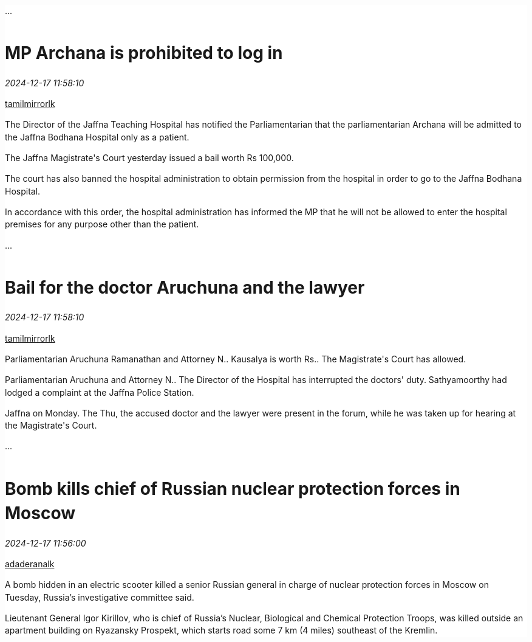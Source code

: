 ...



# MP Archana is prohibited to log in

*2024-12-17 11:58:10*

[tamilmirrorlk](https://www.tamilmirror.lk/செய்திகள்/எம்-பி-அர்ச்சுனா-உள்நுழைய-தடை/175-348838)

The Director of the Jaffna Teaching Hospital has notified the Parliamentarian that the parliamentarian Archana will be admitted to the Jaffna Bodhana Hospital only as a patient.

The Jaffna Magistrate's Court yesterday issued a bail worth Rs 100,000.

The court has also banned the hospital administration to obtain permission from the hospital in order to go to the Jaffna Bodhana Hospital.

In accordance with this order, the hospital administration has informed the MP that he will not be allowed to enter the hospital premises for any purpose other than the patient.

...



# Bail for the doctor Aruchuna and the lawyer

*2024-12-17 11:58:10*

[tamilmirrorlk](https://www.tamilmirror.lk/செய்திகள்/வைத்தியர்-அருச்சுனா-மற்றும்-சட்டத்தரணிக்கு-பிணை/175-348838)

Parliamentarian Aruchuna Ramanathan and Attorney N.. Kausalya is worth Rs.. The Magistrate's Court has allowed.

Parliamentarian Aruchuna and Attorney N.. The Director of the Hospital has interrupted the doctors' duty. Sathyamoorthy had lodged a complaint at the Jaffna Police Station.

Jaffna on Monday. The Thu, the accused doctor and the lawyer were present in the forum, while he was taken up for hearing at the Magistrate's Court.

...



# Bomb kills chief of Russian nuclear protection forces in Moscow

*2024-12-17 11:56:00*

[adaderanalk](https://www.adaderana.lk/news/104306/bomb-kills-chief-of-russian-nuclear-protection-forces-in-moscow)

A bomb hidden in an electric scooter killed a senior Russian general in charge of nuclear protection forces in Moscow on Tuesday, Russia’s investigative committee said.

Lieutenant General Igor Kirillov, who is chief of Russia’s Nuclear, Biological and Chemical Protection Troops, was killed outside an apartment building on Ryazansky Prospekt, which starts road some 7 km (4 miles) southeast of the Kremlin.
